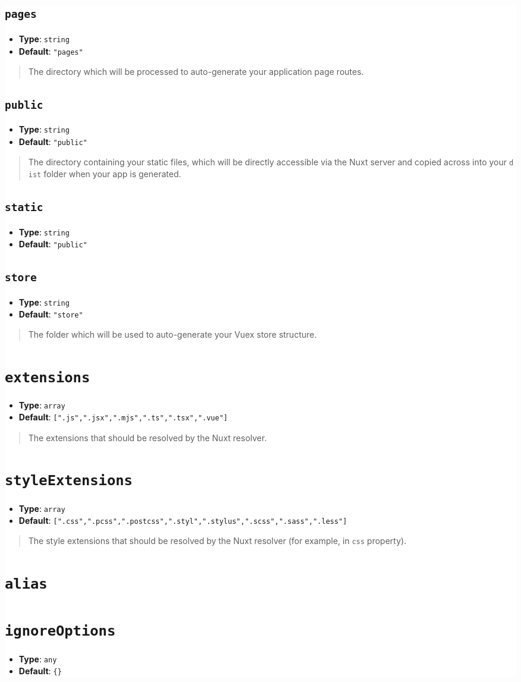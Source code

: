 
## `pages`
- **Type**: `string`
- **Default**: `"pages"`

> The directory which will be processed to auto-generate your application page routes.


## `public`
- **Type**: `string`
- **Default**: `"public"`

> The directory containing your static files, which will be directly accessible via the Nuxt server and copied across into your `dist` folder when your app is generated.


## `static`
- **Type**: `string`
- **Default**: `"public"`


## `store`
- **Type**: `string`
- **Default**: `"store"`

> The folder which will be used to auto-generate your Vuex store structure.


# `extensions`
- **Type**: `array`
- **Default**: `[".js",".jsx",".mjs",".ts",".tsx",".vue"]`

> The extensions that should be resolved by the Nuxt resolver.


# `styleExtensions`
- **Type**: `array`
- **Default**: `[".css",".pcss",".postcss",".styl",".stylus",".scss",".sass",".less"]`

> The style extensions that should be resolved by the Nuxt resolver (for example, in `css` property).


# `alias`

# `ignoreOptions`
- **Type**: `any`
- **Default**: `{}`
